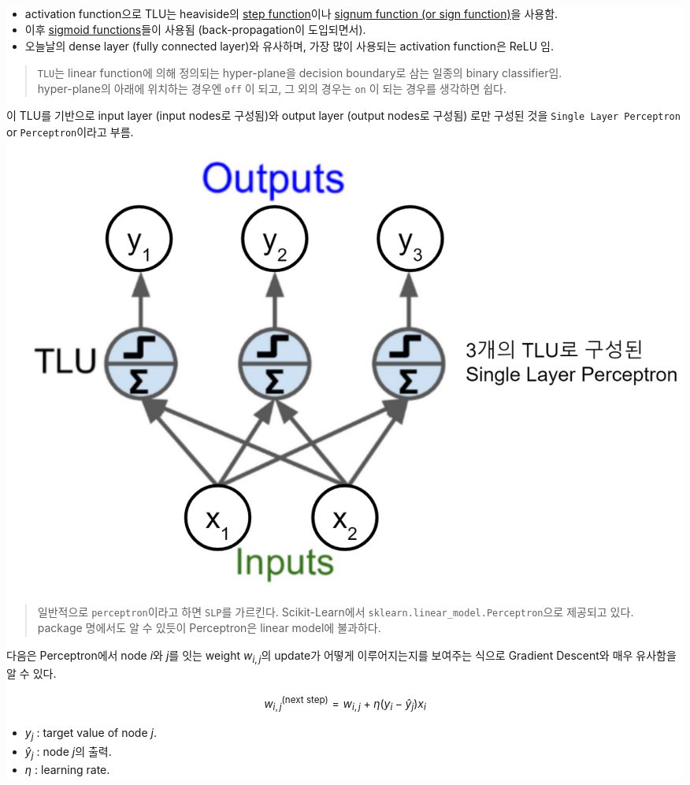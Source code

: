 * activation function으로 TLU는 heaviside의 [step function](https://dsaint31.tistory.com/553)이나 [signum function (or sign function)](https://dsaint31.tistory.com/555)을 사용함.
* 이후 [sigmoid functions](https://dsaint31.tistory.com/430)들이 사용됨 (back-propagation이 도입되면서).
* 오늘날의 dense layer (fully connected layer)와 유사하며, 가장 많이 사용되는 activation function은 ReLU 임.

> `TLU`는 linear function에 의해 정의되는 hyper-plane을 decision boundary로 삼는 일종의 binary classifier임.  
> hyper-plane의 아래에 위치하는 경우엔 `off` 이 되고, 그 외의 경우는 `on` 이 되는 경우를 생각하면 쉽다.

이 TLU를 기반으로 input layer (input nodes로 구성됨)와 output layer (output nodes로 구성됨) 
로만 구성된 것을 `Single Layer Perceptron` or `Perceptron`이라고 부름.

![](./img/single_layer_perceptron.png)

> 일반적으로 `perceptron`이라고 하면 `SLP`를 가르킨다. Scikit-Learn에서 `sklearn.linear_model.Perceptron`으로 제공되고 있다.  
> package 명에서도 알 수 있듯이 Perceptron은 linear model에 불과하다.

다음은 Perceptron에서 node $i$와 $j$를 잇는 weight $w_{i,j}$의 update가 어떻게 이루어지는지를 보여주는 식으로 Gradient Descent와 매우 유사함을 알 수 있다.

$$
w_{i,j}^{(\text{next step})}=w_{i,j}+\eta(y_i-\hat{y}_j)x_i
$$

* $y_j$ : target value of node $j$.
* $\hat{y}_{j}$ : node $j$의 출력.
* $\eta$ : learning rate.
